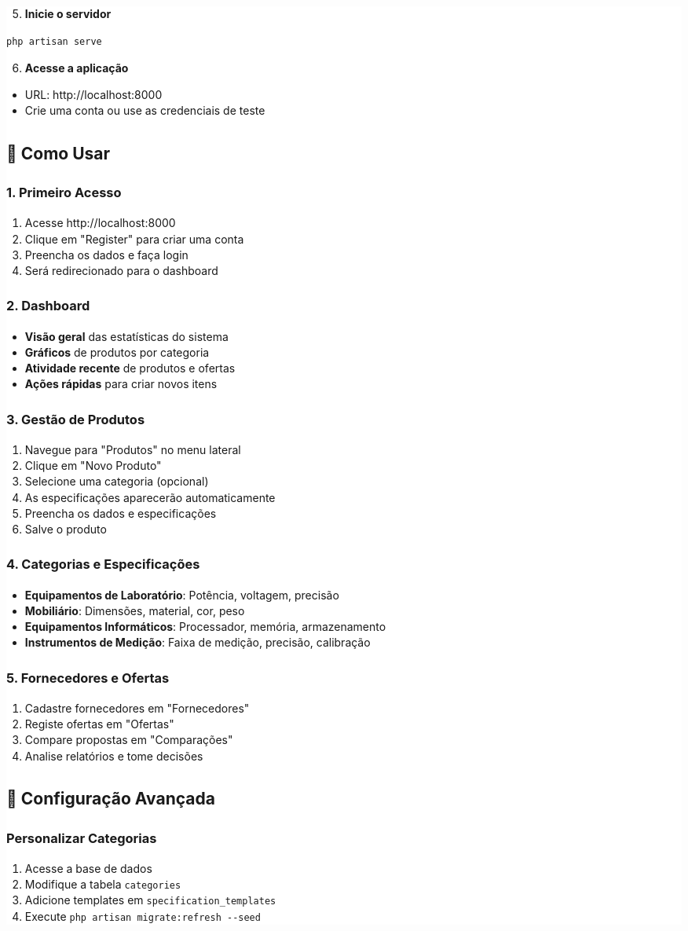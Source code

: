 5. **Inicie o servidor**
```bash
php artisan serve
```

6. **Acesse a aplicação**
- URL: http://localhost:8000
- Crie uma conta ou use as credenciais de teste

## 🎯 Como Usar

### 1. Primeiro Acesso
1. Acesse http://localhost:8000
2. Clique em "Register" para criar uma conta
3. Preencha os dados e faça login
4. Será redirecionado para o dashboard

### 2. Dashboard
- **Visão geral** das estatísticas do sistema
- **Gráficos** de produtos por categoria
- **Atividade recente** de produtos e ofertas
- **Ações rápidas** para criar novos itens

### 3. Gestão de Produtos
1. Navegue para "Produtos" no menu lateral
2. Clique em "Novo Produto"
3. Selecione uma categoria (opcional)
4. As especificações aparecerão automaticamente
5. Preencha os dados e especificações
6. Salve o produto

### 4. Categorias e Especificações
- **Equipamentos de Laboratório**: Potência, voltagem, precisão
- **Mobiliário**: Dimensões, material, cor, peso
- **Equipamentos Informáticos**: Processador, memória, armazenamento
- **Instrumentos de Medição**: Faixa de medição, precisão, calibração

### 5. Fornecedores e Ofertas
1. Cadastre fornecedores em "Fornecedores"
2. Registe ofertas em "Ofertas"
3. Compare propostas em "Comparações"
4. Analise relatórios e tome decisões

## 🔧 Configuração Avançada

### Personalizar Categorias
1. Acesse a base de dados
2. Modifique a tabela `categories`
3. Adicione templates em `specification_templates`
4. Execute `php artisan migrate:refresh --seed`
